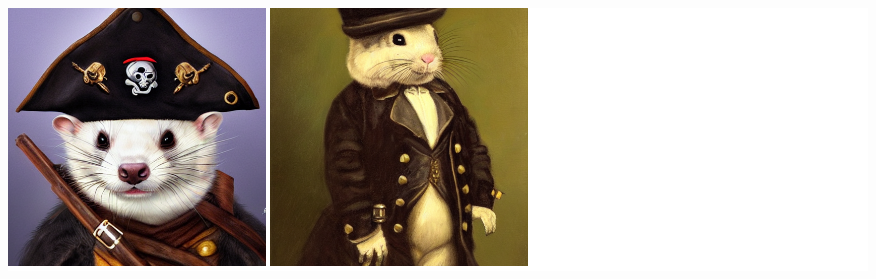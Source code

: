<img src="resources/ai-generated-images/stable-diffusion/selected/2439754937_A_ferret_wearing_a_pirate_costume__by_Josef_Thoma__matte_painting_trending_on_artstation_HQ-yy.png" loading="lazy" alt="An AI art image generated by Stability AI" style="display:inline; width:30%" />
<img src="resources/ai-generated-images/stable-diffusion/selected/2441072927_Cute_and_adorable_chinchilla_adventurer__wearing_Victorian_tailcoat__steampunk__anthromorphic__Jean_paptiste_monge__oil_on_canvas_portrait-yy.png" loading="lazy" alt="An AI art image generated by Stability AI" style="display:inline; width:30%" />